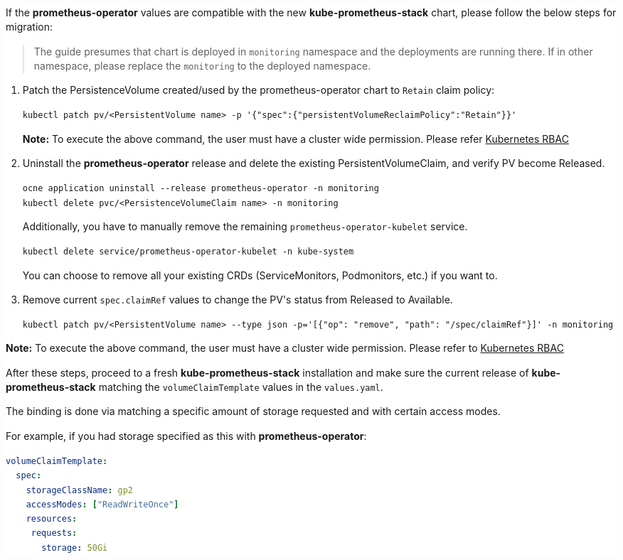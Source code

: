 If the **prometheus-operator** values are compatible with the new **kube-prometheus-stack** chart, please follow the below steps for migration:

> The guide presumes that chart is deployed in `monitoring` namespace and the deployments are running there. If in other namespace, please replace the `monitoring` to the deployed namespace.

1. Patch the PersistenceVolume created/used by the prometheus-operator chart to `Retain` claim policy:

    ```console
    kubectl patch pv/<PersistentVolume name> -p '{"spec":{"persistentVolumeReclaimPolicy":"Retain"}}'
    ```

    **Note:** To execute the above command, the user must have a cluster wide permission. Please refer [Kubernetes RBAC](https://kubernetes.io/docs/reference/access-authn-authz/rbac/)

2. Uninstall the **prometheus-operator** release and delete the existing PersistentVolumeClaim, and verify PV become Released.

    ```console
    ocne application uninstall --release prometheus-operator -n monitoring
    kubectl delete pvc/<PersistenceVolumeClaim name> -n monitoring
    ```

    Additionally, you have to manually remove the remaining `prometheus-operator-kubelet` service.

    ```console
    kubectl delete service/prometheus-operator-kubelet -n kube-system
    ```

    You can choose to remove all your existing CRDs (ServiceMonitors, Podmonitors, etc.) if you want to.

3. Remove current `spec.claimRef` values to change the PV's status from Released to Available.

    ```console
    kubectl patch pv/<PersistentVolume name> --type json -p='[{"op": "remove", "path": "/spec/claimRef"}]' -n monitoring
    ```

**Note:** To execute the above command, the user must have a cluster wide permission. Please refer to [Kubernetes RBAC](https://kubernetes.io/docs/reference/access-authn-authz/rbac/)

After these steps, proceed to a fresh **kube-prometheus-stack** installation and make sure the current release of **kube-prometheus-stack** matching the `volumeClaimTemplate` values in the `values.yaml`.

The binding is done via matching a specific amount of storage requested and with certain access modes.

For example, if you had storage specified as this with **prometheus-operator**:

```yaml
volumeClaimTemplate:
  spec:
    storageClassName: gp2
    accessModes: ["ReadWriteOnce"]
    resources:
     requests:
       storage: 50Gi
```
